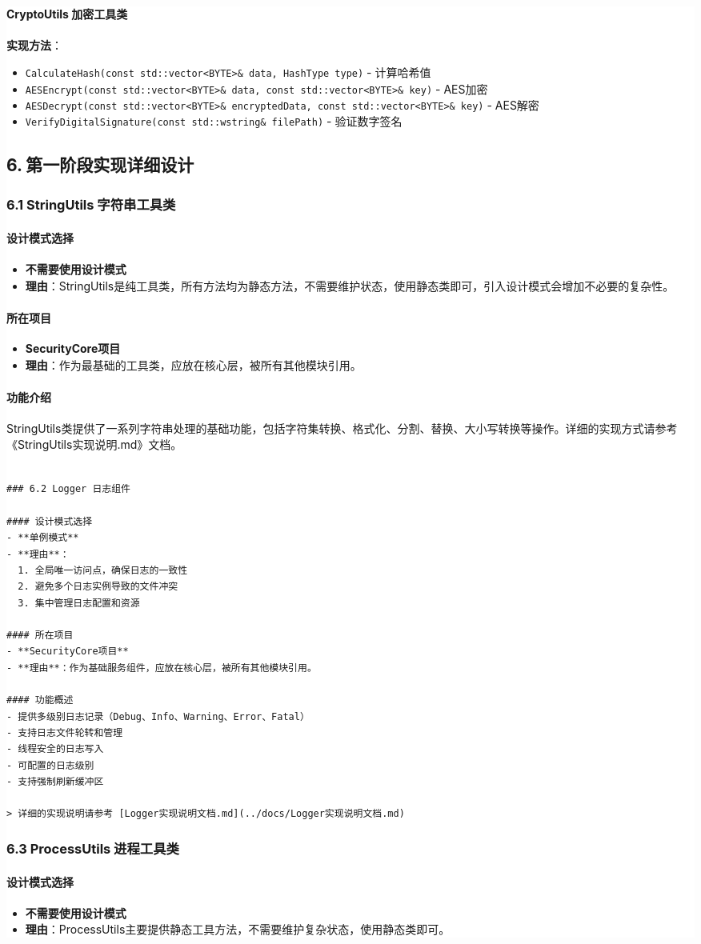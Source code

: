 #### CryptoUtils 加密工具类
**实现方法**：
- `CalculateHash(const std::vector<BYTE>& data, HashType type)` - 计算哈希值
- `AESEncrypt(const std::vector<BYTE>& data, const std::vector<BYTE>& key)` - AES加密
- `AESDecrypt(const std::vector<BYTE>& encryptedData, const std::vector<BYTE>& key)` - AES解密
- `VerifyDigitalSignature(const std::wstring& filePath)` - 验证数字签名

## 6. 第一阶段实现详细设计

### 6.1 StringUtils 字符串工具类

#### 设计模式选择
- **不需要使用设计模式**
- **理由**：StringUtils是纯工具类，所有方法均为静态方法，不需要维护状态，使用静态类即可，引入设计模式会增加不必要的复杂性。

#### 所在项目
- **SecurityCore项目**
- **理由**：作为最基础的工具类，应放在核心层，被所有其他模块引用。

#### 功能介绍
StringUtils类提供了一系列字符串处理的基础功能，包括字符集转换、格式化、分割、替换、大小写转换等操作。详细的实现方式请参考《StringUtils实现说明.md》文档。
```

### 6.2 Logger 日志组件

#### 设计模式选择
- **单例模式**
- **理由**：
  1. 全局唯一访问点，确保日志的一致性
  2. 避免多个日志实例导致的文件冲突
  3. 集中管理日志配置和资源

#### 所在项目
- **SecurityCore项目**
- **理由**：作为基础服务组件，应放在核心层，被所有其他模块引用。

#### 功能概述
- 提供多级别日志记录（Debug、Info、Warning、Error、Fatal）
- 支持日志文件轮转和管理
- 线程安全的日志写入
- 可配置的日志级别
- 支持强制刷新缓冲区

> 详细的实现说明请参考 [Logger实现说明文档.md](../docs/Logger实现说明文档.md)
```

### 6.3 ProcessUtils 进程工具类

#### 设计模式选择
- **不需要使用设计模式**
- **理由**：ProcessUtils主要提供静态工具方法，不需要维护复杂状态，使用静态类即可。
